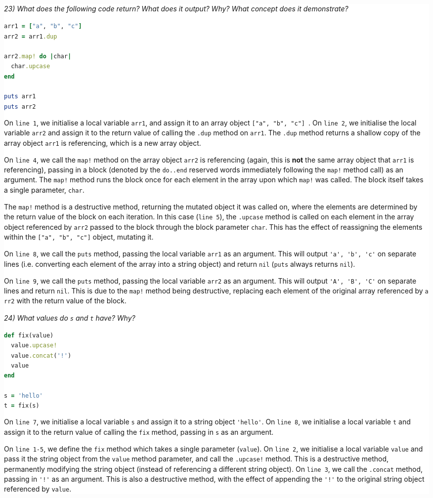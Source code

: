 *23) What does the following code return? What does it output? Why? What concept does it demonstrate?*
```ruby
arr1 = [​"a"​, ​"b"​, ​"c"​] 
arr2 = arr1.dup 

arr2.map! ​do​ |char|
  char.upcase
end

puts arr1
puts arr2
```
On `line 1`, we initialise a local variable `arr1`, and assign it to an array object `[​"a"​, ​"b"​, ​"c"​] `. On `line 2`, we initialise the local variable `arr2` and assign it to the return value of calling the `.dup` method on `arr1`. The `.dup` method returns a shallow copy of the array object `arr1`  is referencing, which is a new array object. 

On `line 4`, we call the `map!` method on the array object `arr2` is referencing (again, this is __not__ the same array object that `arr1` is referencing), passing in a block (denoted by the `do..end` reserved words immediately following the `map!` method call) as an argument. The `map!` method runs the block once for each element in the array upon which `map!` was called. The block itself takes a single parameter, `char`.

The `map!` method is a destructive method, returning the mutated object it was called on, where the elements are determined by the return value of the block on each iteration. In this case (`line 5`), the `.upcase` method is called on each element in the array object referenced by `arr2` passed to the block through the block parameter `char`. This has the effect of reassigning the elements within the `[​"a"​, ​"b"​, ​"c"​]` object, mutating it. 

On `line 8`, we call the `puts` method, passing the local variable `arr1` as an argument. This will output `'a', 'b', 'c'` on separate lines (i.e. converting each element of the array into a string object) and return `nil` (`puts` always returns `nil`). 

On `line 9`, we call the `puts` method, passing the local variable `arr2` as an argument. This will output `'A', 'B', 'C'` on separate lines and return `nil`. This is due to the `map!` method being destructive, replacing each element of the original array referenced by `arr2` with the return value of the block. 

*24) What values do `s` and `t` have? Why?*
```ruby
def​ ​fix​(value) 
  value.upcase! 
  value.concat(​'!'​) 
  value
end

s = ​'hello' 
t = fix(s)
```
On `line 7`, we initialise a local variable `s` and assign it to a string object `'hello'`. On `line 8`, we initialise a local variable `t` and assign it to the return value of calling the `fix` method, passing in `s` as an argument. 

On `line 1-5`, we define the `fix` method which takes a single parameter (`value`). On `line 2`, we initialise a local variable `value` and pass it the string object from the `value` method parameter, and call the `.upcase!` method. This is a destructive method, permanently modifying the string object (instead of referencing a different string object). On `line 3`, we call the `.concat` method, passing in `'!'` as an argument. This is also a destructive method, with the effect of appending the `'!'` to the original string object referenced by `value`. 
